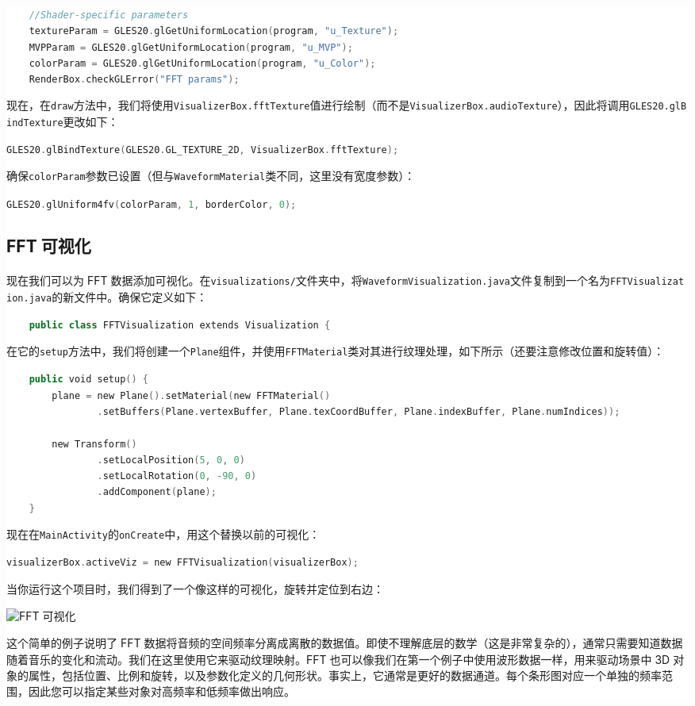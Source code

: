 ```kt
    //Shader-specific parameters
    textureParam = GLES20.glGetUniformLocation(program, "u_Texture");
    MVPParam = GLES20.glGetUniformLocation(program, "u_MVP");
    colorParam = GLES20.glGetUniformLocation(program, "u_Color");
    RenderBox.checkGLError("FFT params");
```

现在，在`draw`方法中，我们将使用`VisualizerBox.fftTexture`值进行绘制（而不是`VisualizerBox.audioTexture`），因此将调用`GLES20.glBindTexture`更改如下：

```kt
GLES20.glBindTexture(GLES20.GL_TEXTURE_2D, VisualizerBox.fftTexture);
```

确保`colorParam`参数已设置（但与`WaveformMaterial`类不同，这里没有宽度参数）：

```kt
GLES20.glUniform4fv(colorParam, 1, borderColor, 0);
```

## FFT 可视化

现在我们可以为 FFT 数据添加可视化。在`visualizations/`文件夹中，将`WaveformVisualization.java`文件复制到一个名为`FFTVisualization.java`的新文件中。确保它定义如下：

```kt
    public class FFTVisualization extends Visualization {
```

在它的`setup`方法中，我们将创建一个`Plane`组件，并使用`FFTMaterial`类对其进行纹理处理，如下所示（还要注意修改位置和旋转值）：

```kt
    public void setup() {
        plane = new Plane().setMaterial(new FFTMaterial()
                .setBuffers(Plane.vertexBuffer, Plane.texCoordBuffer, Plane.indexBuffer, Plane.numIndices));

        new Transform()
                .setLocalPosition(5, 0, 0)
                .setLocalRotation(0, -90, 0)
                .addComponent(plane);
    }
```

现在在`MainActivity`的`onCreate`中，用这个替换以前的可视化：

```kt
visualizerBox.activeViz = new FFTVisualization(visualizerBox);
```

当你运行这个项目时，我们得到了一个像这样的可视化，旋转并定位到右边：

![FFT 可视化](https://github.com/OpenDocCN/freelearn-android-zh/raw/master/docs/cdbd-vr-pj-andr/img/B05144_09_03.jpg)

这个简单的例子说明了 FFT 数据将音频的空间频率分离成离散的数据值。即使不理解底层的数学（这是非常复杂的），通常只需要知道数据随着音乐的变化和流动。我们在这里使用它来驱动纹理映射。FFT 也可以像我们在第一个例子中使用波形数据一样，用来驱动场景中 3D 对象的属性，包括位置、比例和旋转，以及参数化定义的几何形状。事实上，它通常是更好的数据通道。每个条形图对应一个单独的频率范围，因此您可以指定某些对象对高频率和低频率做出响应。
